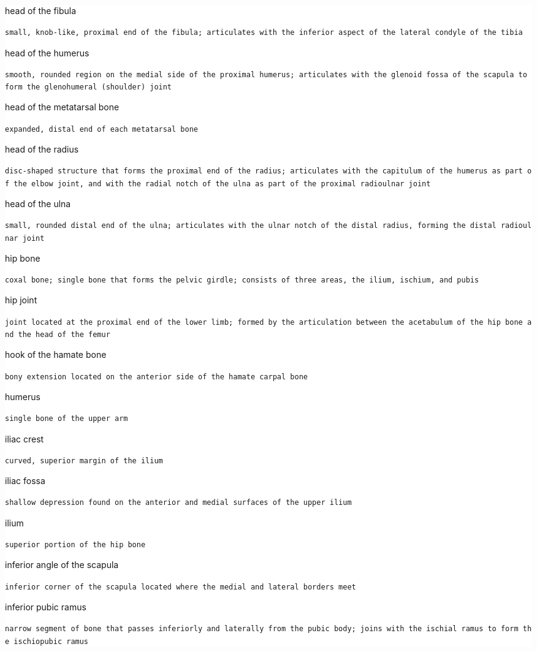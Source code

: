 head of the fibula

    small, knob-like, proximal end of the fibula; articulates with the inferior aspect of the lateral condyle of the tibia

head of the humerus

    smooth, rounded region on the medial side of the proximal humerus; articulates with the glenoid fossa of the scapula to form the glenohumeral (shoulder) joint

head of the metatarsal bone

    expanded, distal end of each metatarsal bone

head of the radius

    disc-shaped structure that forms the proximal end of the radius; articulates with the capitulum of the humerus as part of the elbow joint, and with the radial notch of the ulna as part of the proximal radioulnar joint

head of the ulna

    small, rounded distal end of the ulna; articulates with the ulnar notch of the distal radius, forming the distal radioulnar joint

hip bone

    coxal bone; single bone that forms the pelvic girdle; consists of three areas, the ilium, ischium, and pubis

hip joint

    joint located at the proximal end of the lower limb; formed by the articulation between the acetabulum of the hip bone and the head of the femur

hook of the hamate bone

    bony extension located on the anterior side of the hamate carpal bone

humerus

    single bone of the upper arm

iliac crest

    curved, superior margin of the ilium

iliac fossa

    shallow depression found on the anterior and medial surfaces of the upper ilium

ilium

    superior portion of the hip bone

inferior angle of the scapula

    inferior corner of the scapula located where the medial and lateral borders meet

inferior pubic ramus

    narrow segment of bone that passes inferiorly and laterally from the pubic body; joins with the ischial ramus to form the ischiopubic ramus
